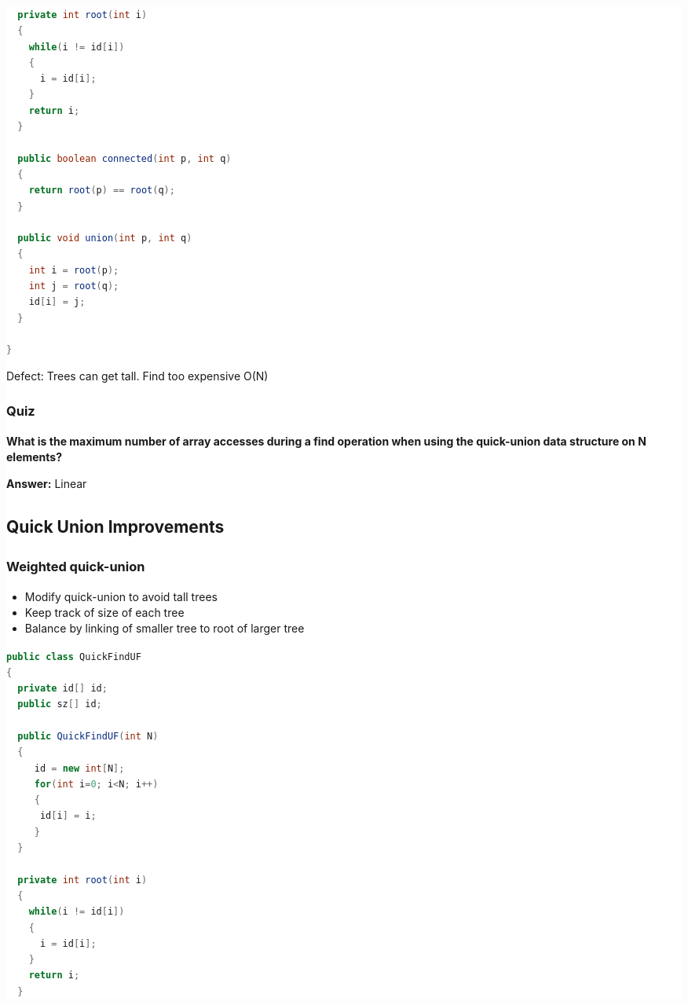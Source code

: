 ```java
  private int root(int i)
  {
    while(i != id[i])
    {
      i = id[i];
    }
    return i;
  }

  public boolean connected(int p, int q)
  {
    return root(p) == root(q);
  }

  public void union(int p, int q)
  {
    int i = root(p);
    int j = root(q);
    id[i] = j;
  }

}
```

Defect: Trees can get tall. Find too expensive O(N)

### Quiz

**What is the maximum number of array accesses during a find operation when using the quick-union data structure on N elements?**

**Answer:** Linear

## Quick Union Improvements

### Weighted quick-union

- Modify quick-union to avoid tall trees
- Keep track of size of each tree
- Balance by linking of smaller tree to root of larger tree

```java
public class QuickFindUF
{
  private id[] id;
  public sz[] id;

  public QuickFindUF(int N)
  {
     id = new int[N];
     for(int i=0; i<N; i++)
     {
      id[i] = i;
     }
  }

  private int root(int i)
  {
    while(i != id[i])
    {
      i = id[i];
    }
    return i;
  }
```